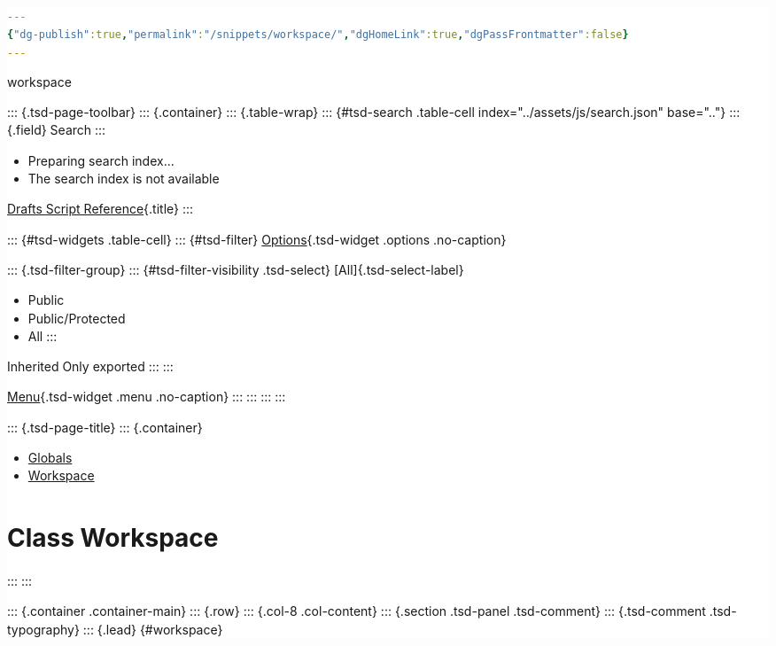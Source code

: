 ```yaml
---
{"dg-publish":true,"permalink":"/snippets/workspace/","dgHomeLink":true,"dgPassFrontmatter":false}
---
```


workspace

::: {.tsd-page-toolbar}
::: {.container}
::: {.table-wrap}
::: {#tsd-search .table-cell index="../assets/js/search.json" base=".."}
::: {.field}
Search
:::

-   Preparing search index\...
-   The search index is not available

[Drafts Script Reference](../index.html){.title}
:::

::: {#tsd-widgets .table-cell}
::: {#tsd-filter}
[Options](#){.tsd-widget .options .no-caption}

::: {.tsd-filter-group}
::: {#tsd-filter-visibility .tsd-select}
[All]{.tsd-select-label}

-   Public
-   Public/Protected
-   All
:::

Inherited Only exported
:::
:::

[Menu](#){.tsd-widget .menu .no-caption}
:::
:::
:::
:::

::: {.tsd-page-title}
::: {.container}
-   [Globals](../globals.html)
-   [Workspace](workspace.html)

Class Workspace
===============
:::
:::

::: {.container .container-main}
::: {.row}
::: {.col-8 .col-content}
::: {.section .tsd-panel .tsd-comment}
::: {.tsd-comment .tsd-typography}
::: {.lead}
[](#workspace){#workspace}
